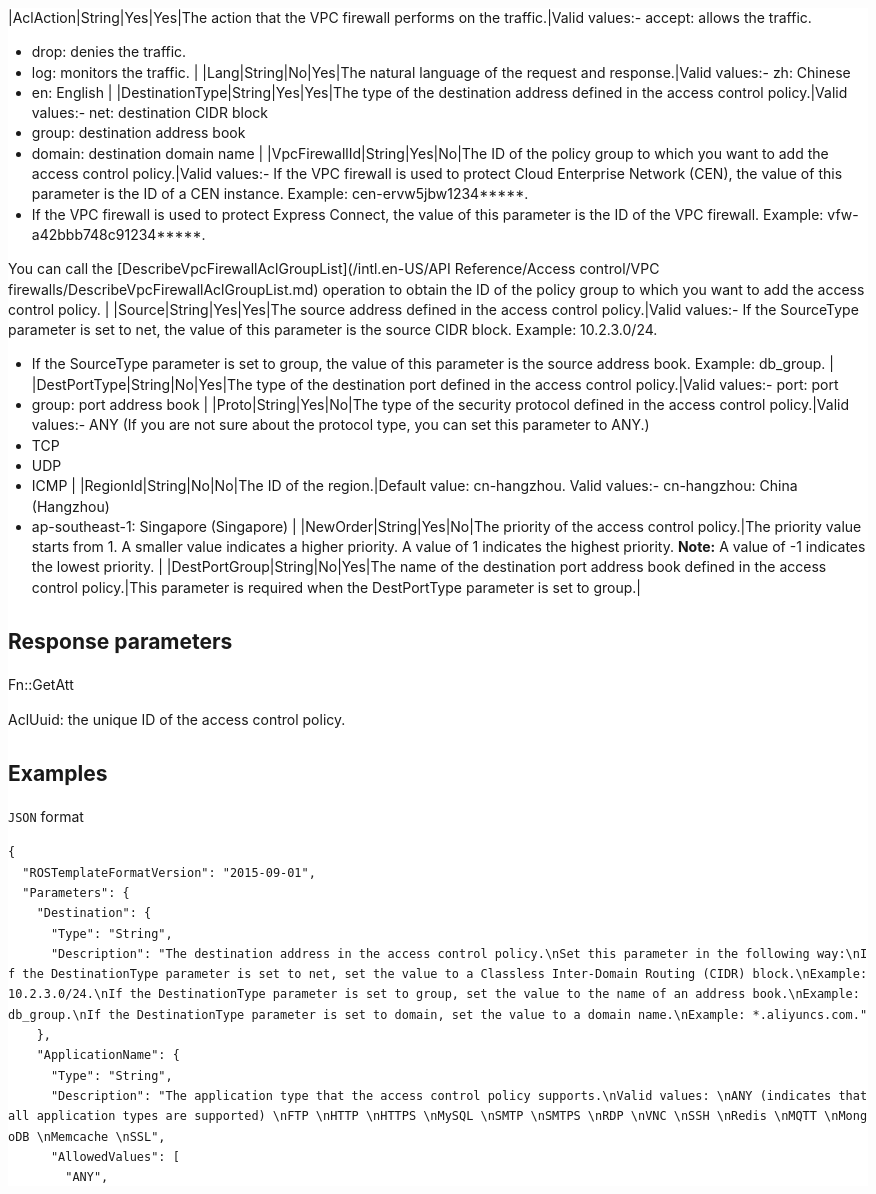 |AclAction|String|Yes|Yes|The action that the VPC firewall performs on the traffic.|Valid values:-   accept: allows the traffic.
-   drop: denies the traffic.
-   log: monitors the traffic. |
|Lang|String|No|Yes|The natural language of the request and response.|Valid values:-   zh: Chinese
-   en: English |
|DestinationType|String|Yes|Yes|The type of the destination address defined in the access control policy.|Valid values:-   net: destination CIDR block
-   group: destination address book
-   domain: destination domain name |
|VpcFirewallId|String|Yes|No|The ID of the policy group to which you want to add the access control policy.|Valid values:-   If the VPC firewall is used to protect Cloud Enterprise Network \(CEN\), the value of this parameter is the ID of a CEN instance. Example: cen-ervw5jbw1234\*\*\*\*\*.
-   If the VPC firewall is used to protect Express Connect, the value of this parameter is the ID of the VPC firewall. Example: vfw-a42bbb748c91234\*\*\*\*\*.

You can call the [DescribeVpcFirewallAclGroupList](/intl.en-US/API Reference/Access control/VPC firewalls/DescribeVpcFirewallAclGroupList.md) operation to obtain the ID of the policy group to which you want to add the access control policy. |
|Source|String|Yes|Yes|The source address defined in the access control policy.|Valid values:-   If the SourceType parameter is set to net, the value of this parameter is the source CIDR block. Example: 10.2.3.0/24.
-   If the SourceType parameter is set to group, the value of this parameter is the source address book. Example: db\_group. |
|DestPortType|String|No|Yes|The type of the destination port defined in the access control policy.|Valid values:-   port: port
-   group: port address book |
|Proto|String|Yes|No|The type of the security protocol defined in the access control policy.|Valid values:-   ANY \(If you are not sure about the protocol type, you can set this parameter to ANY.\)
-   TCP
-   UDP
-   ICMP |
|RegionId|String|No|No|The ID of the region.|Default value: cn-hangzhou. Valid values:-   cn-hangzhou: China \(Hangzhou\)
-   ap-southeast-1: Singapore \(Singapore\) |
|NewOrder|String|Yes|No|The priority of the access control policy.|The priority value starts from 1. A smaller value indicates a higher priority. A value of 1 indicates the highest priority. **Note:** A value of -1 indicates the lowest priority. |
|DestPortGroup|String|No|Yes|The name of the destination port address book defined in the access control policy.|This parameter is required when the DestPortType parameter is set to group.|

## Response parameters

Fn::GetAtt

AclUuid: the unique ID of the access control policy.

## Examples

`JSON` format

```
{
  "ROSTemplateFormatVersion": "2015-09-01",
  "Parameters": {
    "Destination": {
      "Type": "String",
      "Description": "The destination address in the access control policy.\nSet this parameter in the following way:\nIf the DestinationType parameter is set to net, set the value to a Classless Inter-Domain Routing (CIDR) block.\nExample: 10.2.3.0/24.\nIf the DestinationType parameter is set to group, set the value to the name of an address book.\nExample: db_group.\nIf the DestinationType parameter is set to domain, set the value to a domain name.\nExample: *.aliyuncs.com."
    },
    "ApplicationName": {
      "Type": "String",
      "Description": "The application type that the access control policy supports.\nValid values: \nANY (indicates that all application types are supported) \nFTP \nHTTP \nHTTPS \nMySQL \nSMTP \nSMTPS \nRDP \nVNC \nSSH \nRedis \nMQTT \nMongoDB \nMemcache \nSSL",
      "AllowedValues": [
        "ANY",
```